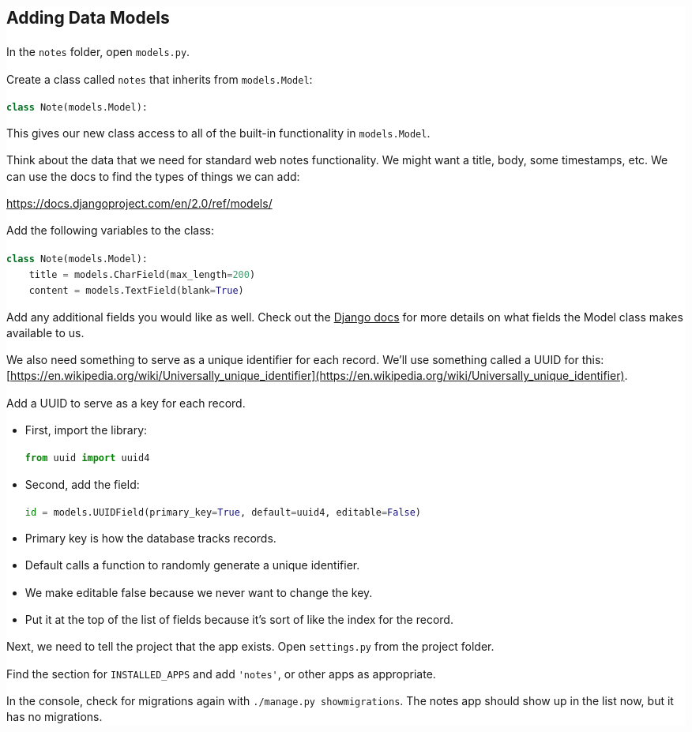 ## Adding Data Models

In the `notes` folder, open `models.py`.

Create a class called `notes` that inherits from `models.Model`:

```python
class Note(models.Model):
```

This gives our new class access to all of the built-in functionality in `models.Model`.

Think about the data that we need for standard web notes functionality. We might
want a title, body, some timestamps, etc. We can use the docs to find the types
of things we can add:

https://docs.djangoproject.com/en/2.0/ref/models/

Add the following variables to the class:

```python
class Note(models.Model):
    title = models.CharField(max_length=200)
    content = models.TextField(blank=True)
```

Add any additional fields you would like as well. Check out the [Django docs](https://docs.djangoproject.com/es/2.1/ref/models/fields/) for more details on what fields the Model class makes available to us.

We also need something to serve as a unique identifier for each record. We’ll
use something called a UUID for this:
[https://en.wikipedia.org/wiki/Universally_unique_identifier](https://en.wikipedia.org/wiki/Universally_unique_identifier).

Add a UUID to serve as a key for each record.

* First, import the library:
  ```python
  from uuid import uuid4
  ```
* Second, add the field:
  ```python
  id = models.UUIDField(primary_key=True, default=uuid4, editable=False)
  ```
    
* Primary key is how the database tracks records.
* Default calls a function to randomly generate a unique identifier.
* We make editable false because we never want to change the key.
* Put it at the top of the list of fields because it’s sort of like the index
  for the record.
    
Next, we need to tell the project that the app exists. Open `settings.py` from
the project folder.

Find the section for `INSTALLED_APPS` and add `'notes'`, or other apps as
appropriate.

In the console, check for migrations again with `./manage.py
showmigrations`. The notes app should show up in the list now, but it has no
migrations.
